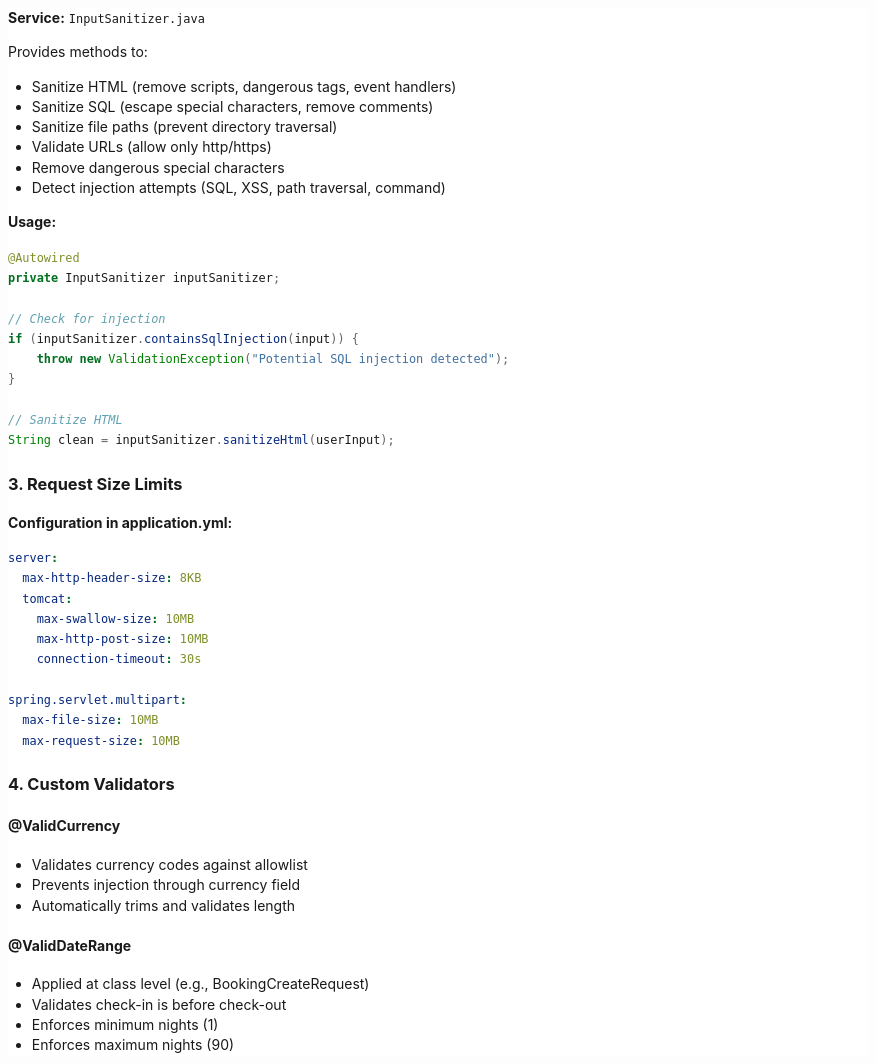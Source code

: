 **Service:** `InputSanitizer.java`

Provides methods to:
- Sanitize HTML (remove scripts, dangerous tags, event handlers)
- Sanitize SQL (escape special characters, remove comments)
- Sanitize file paths (prevent directory traversal)
- Validate URLs (allow only http/https)
- Remove dangerous special characters
- Detect injection attempts (SQL, XSS, path traversal, command)

**Usage:**
```java
@Autowired
private InputSanitizer inputSanitizer;

// Check for injection
if (inputSanitizer.containsSqlInjection(input)) {
    throw new ValidationException("Potential SQL injection detected");
}

// Sanitize HTML
String clean = inputSanitizer.sanitizeHtml(userInput);
```

### 3. Request Size Limits

**Configuration in application.yml:**
```yaml
server:
  max-http-header-size: 8KB
  tomcat:
    max-swallow-size: 10MB
    max-http-post-size: 10MB
    connection-timeout: 30s

spring.servlet.multipart:
  max-file-size: 10MB
  max-request-size: 10MB
```

### 4. Custom Validators

#### @ValidCurrency
- Validates currency codes against allowlist
- Prevents injection through currency field
- Automatically trims and validates length

#### @ValidDateRange
- Applied at class level (e.g., BookingCreateRequest)
- Validates check-in is before check-out
- Enforces minimum nights (1)
- Enforces maximum nights (90)
